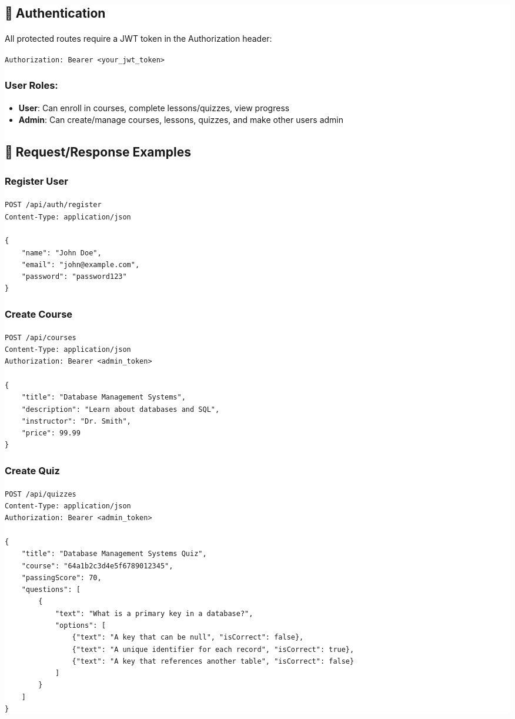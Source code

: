 ## 🔐 Authentication

All protected routes require a JWT token in the Authorization header:
```
Authorization: Bearer <your_jwt_token>
```

### User Roles:
- **User**: Can enroll in courses, complete lessons/quizzes, view progress
- **Admin**: Can create/manage courses, lessons, quizzes, and make other users admin

## 📝 Request/Response Examples

### Register User
```http
POST /api/auth/register
Content-Type: application/json

{
    "name": "John Doe",
    "email": "john@example.com",
    "password": "password123"
}
```

### Create Course
```http
POST /api/courses
Content-Type: application/json
Authorization: Bearer <admin_token>

{
    "title": "Database Management Systems",
    "description": "Learn about databases and SQL",
    "instructor": "Dr. Smith",
    "price": 99.99
}
```

### Create Quiz
```http
POST /api/quizzes
Content-Type: application/json
Authorization: Bearer <admin_token>

{
    "title": "Database Management Systems Quiz",
    "course": "64a1b2c3d4e5f6789012345",
    "passingScore": 70,
    "questions": [
        {
            "text": "What is a primary key in a database?",
            "options": [
                {"text": "A key that can be null", "isCorrect": false},
                {"text": "A unique identifier for each record", "isCorrect": true},
                {"text": "A key that references another table", "isCorrect": false}
            ]
        }
    ]
}
```
